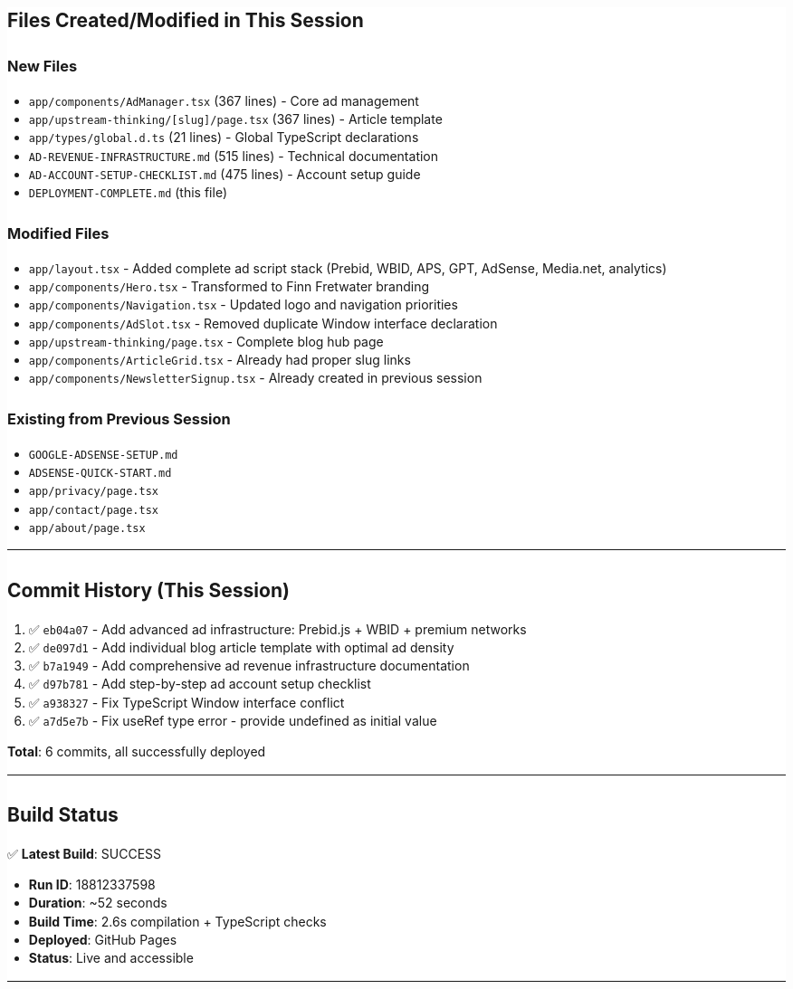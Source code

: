 ## Files Created/Modified in This Session

### New Files
- `app/components/AdManager.tsx` (367 lines) - Core ad management
- `app/upstream-thinking/[slug]/page.tsx` (367 lines) - Article template
- `app/types/global.d.ts` (21 lines) - Global TypeScript declarations
- `AD-REVENUE-INFRASTRUCTURE.md` (515 lines) - Technical documentation
- `AD-ACCOUNT-SETUP-CHECKLIST.md` (475 lines) - Account setup guide
- `DEPLOYMENT-COMPLETE.md` (this file)

### Modified Files
- `app/layout.tsx` - Added complete ad script stack (Prebid, WBID, APS, GPT, AdSense, Media.net, analytics)
- `app/components/Hero.tsx` - Transformed to Finn Fretwater branding
- `app/components/Navigation.tsx` - Updated logo and navigation priorities
- `app/components/AdSlot.tsx` - Removed duplicate Window interface declaration
- `app/upstream-thinking/page.tsx` - Complete blog hub page
- `app/components/ArticleGrid.tsx` - Already had proper slug links
- `app/components/NewsletterSignup.tsx` - Already created in previous session

### Existing from Previous Session
- `GOOGLE-ADSENSE-SETUP.md`
- `ADSENSE-QUICK-START.md`
- `app/privacy/page.tsx`
- `app/contact/page.tsx`
- `app/about/page.tsx`

---

## Commit History (This Session)

1. ✅ `eb04a07` - Add advanced ad infrastructure: Prebid.js + WBID + premium networks
2. ✅ `de097d1` - Add individual blog article template with optimal ad density
3. ✅ `b7a1949` - Add comprehensive ad revenue infrastructure documentation
4. ✅ `d97b781` - Add step-by-step ad account setup checklist
5. ✅ `a938327` - Fix TypeScript Window interface conflict
6. ✅ `a7d5e7b` - Fix useRef type error - provide undefined as initial value

**Total**: 6 commits, all successfully deployed

---

## Build Status

✅ **Latest Build**: SUCCESS
- **Run ID**: 18812337598
- **Duration**: ~52 seconds
- **Build Time**: 2.6s compilation + TypeScript checks
- **Deployed**: GitHub Pages
- **Status**: Live and accessible

---